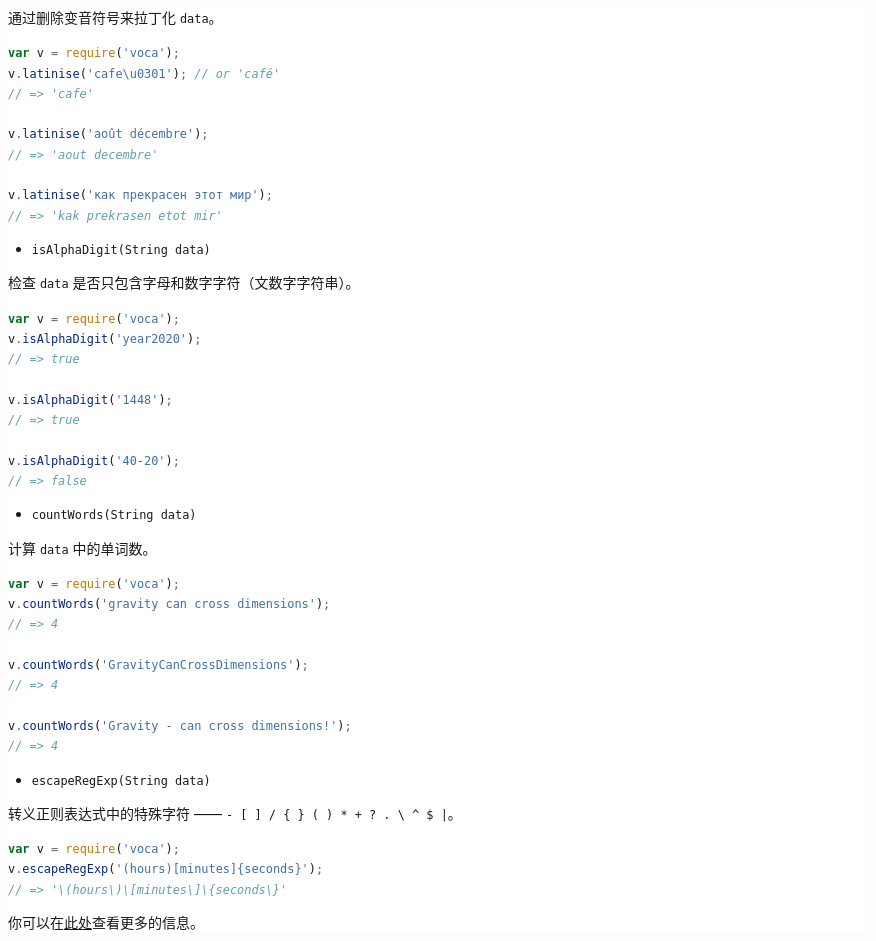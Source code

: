 通过删除变音符号来拉丁化 `data`。

```js
var v = require('voca');
v.latinise('cafe\u0301'); // or 'café'
// => 'cafe'

v.latinise('août décembre');
// => 'aout decembre'

v.latinise('как прекрасен этот мир');
// => 'kak prekrasen etot mir'
```

* `isAlphaDigit(String data)`

检查 `data` 是否只包含字母和数字字符（文数字字符串）。

```js
var v = require('voca');
v.isAlphaDigit('year2020');
// => true

v.isAlphaDigit('1448');
// => true

v.isAlphaDigit('40-20');
// => false
```

* `countWords(String data)`

计算 `data` 中的单词数。

```js
var v = require('voca');
v.countWords('gravity can cross dimensions');
// => 4

v.countWords('GravityCanCrossDimensions');
// => 4

v.countWords('Gravity - can cross dimensions!');
// => 4
```

* `escapeRegExp(String data)`

转义正则表达式中的特殊字符 —— `- [ ] / { } ( ) * + ? . \ ^ $ |`。

```js
var v = require('voca');
v.escapeRegExp('(hours)[minutes]{seconds}');
// => '\(hours\)\[minutes\]\{seconds\}'
```

你可以在[此处](https://vocajs.com/#)查看更多的信息。
